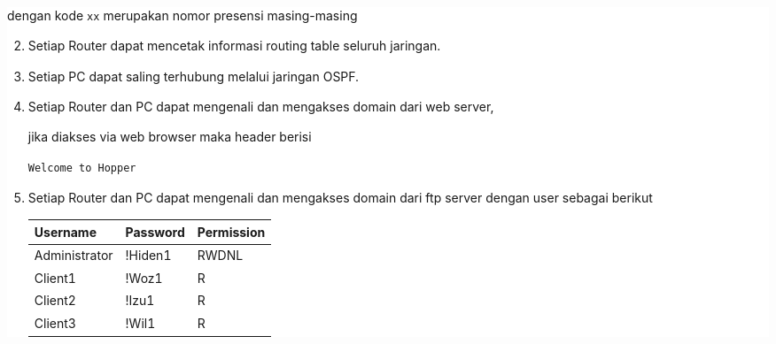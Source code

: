    dengan kode `xx` merupakan nomor presensi masing-masing

2. Setiap Router dapat mencetak informasi routing table seluruh jaringan.
3. Setiap PC dapat saling terhubung melalui jaringan OSPF.
4. Setiap Router dan PC dapat mengenali dan mengakses domain dari web server,

   jika diakses via web browser maka header berisi

   `Welcome to Hopper`

5. Setiap Router dan PC dapat mengenali dan mengakses domain dari ftp server dengan user sebagai berikut

   | Username      | Password | Permission |
   | ------------- | -------- | ---------- |
   | Administrator | !Hiden1  | RWDNL      |
   | Client1       | !Woz1    | R          |
   | Client2       | !Izu1    | R          |
   | Client3       | !Wil1    | R          |
